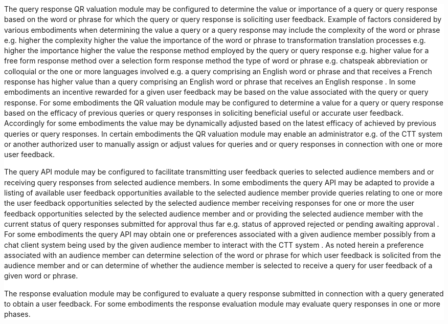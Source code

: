 The query response QR valuation module may be configured to determine the value or importance of a query or query response based on the word or phrase for which the query or query response is soliciting user feedback. Example of factors considered by various embodiments when determining the value a query or a query response may include the complexity of the word or phrase e.g. higher the complexity higher the value the importance of the word or phrase to transformation translation processes e.g. higher the importance higher the value the response method employed by the query or query response e.g. higher value for a free form response method over a selection form response method the type of word or phrase e.g. chatspeak abbreviation or colloquial or the one or more languages involved e.g. a query comprising an English word or phrase and that receives a French response has higher value than a query comprising an English word or phrase that receives an English response . In some embodiments an incentive rewarded for a given user feedback may be based on the value associated with the query or query response. For some embodiments the QR valuation module may be configured to determine a value for a query or query response based on the efficacy of previous queries or query responses in soliciting beneficial useful or accurate user feedback. Accordingly for some embodiments the value may be dynamically adjusted based on the latest efficacy of achieved by previous queries or query responses. In certain embodiments the QR valuation module may enable an administrator e.g. of the CTT system or another authorized user to manually assign or adjust values for queries and or query responses in connection with one or more user feedback.

The query API module may be configured to facilitate transmitting user feedback queries to selected audience members and or receiving query responses from selected audience members. In some embodiments the query API may be adapted to provide a listing of available user feedback opportunities available to the selected audience member provide queries relating to one or more the user feedback opportunities selected by the selected audience member receiving responses for one or more the user feedback opportunities selected by the selected audience member and or providing the selected audience member with the current status of query responses submitted for approval thus far e.g. status of approved rejected or pending awaiting approval . For some embodiments the query API may obtain one or preferences associated with a given audience member possibly from a chat client system being used by the given audience member to interact with the CTT system . As noted herein a preference associated with an audience member can determine selection of the word or phrase for which user feedback is solicited from the audience member and or can determine of whether the audience member is selected to receive a query for user feedback of a given word or phrase.

The response evaluation module may be configured to evaluate a query response submitted in connection with a query generated to obtain a user feedback. For some embodiments the response evaluation module may evaluate query responses in one or more phases.

